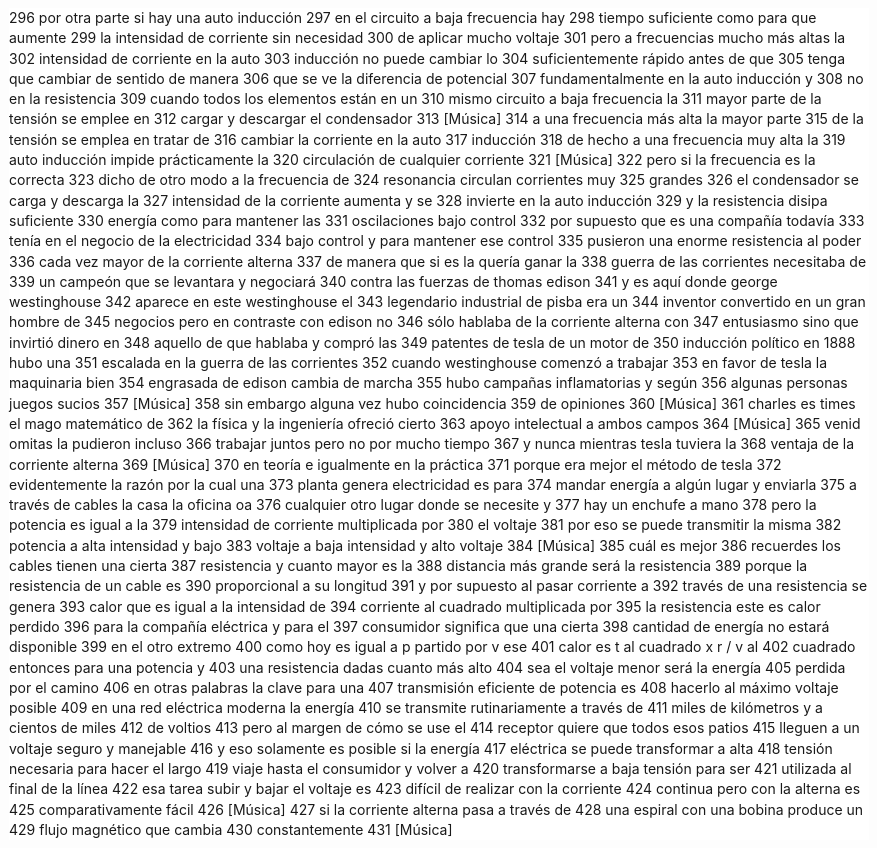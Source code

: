  296 por otra parte si hay una auto inducción 297 en el circuito a baja frecuencia hay 298 tiempo suficiente como para que aumente 299 la intensidad de corriente sin necesidad 300 de aplicar mucho voltaje 301 pero a frecuencias mucho más altas la 302 intensidad de corriente en la auto 303 inducción no puede cambiar lo 304 suficientemente rápido antes de que 305 tenga que cambiar de sentido de manera 306 que se ve la diferencia de potencial 307 fundamentalmente en la auto inducción y 308 no en la resistencia 309 cuando todos los elementos están en un 310 mismo circuito a baja frecuencia la 311 mayor parte de la tensión se emplee en 312 cargar y descargar el condensador 313 
 [Música]
 314 a una frecuencia más alta la mayor parte 315 de la tensión se emplea en tratar de 316 cambiar la corriente en la auto 317 inducción 318 de hecho a una frecuencia muy alta la 319 auto inducción impide prácticamente la 320 circulación de cualquier corriente 321 
 [Música]
 322 pero si la frecuencia es la correcta 323 dicho de otro modo a la frecuencia de 324 resonancia circulan corrientes muy 325 grandes 326 el condensador se carga y descarga la 327 intensidad de la corriente aumenta y se 328 invierte en la auto inducción 329 y la resistencia disipa suficiente 330 energía como para mantener las 331 oscilaciones bajo control 332 por supuesto que es una compañía todavía 333 tenía en el negocio de la electricidad 334 bajo control y para mantener ese control 335 pusieron una enorme resistencia al poder 336 cada vez mayor de la corriente alterna 337 de manera que si es la quería ganar la 338 guerra de las corrientes necesitaba de 339 un campeón que se levantara y negociará 340 contra las fuerzas de thomas edison 341 y es aquí donde george westinghouse 342 aparece en este westinghouse el 343 legendario industrial de pisba era un 344 inventor convertido en un gran hombre de 345 negocios pero en contraste con edison no 346 sólo hablaba de la corriente alterna con 347 entusiasmo sino que invirtió dinero en 348 aquello de que hablaba y compró las 349 patentes de tesla de un motor de 350 inducción político en 1888 hubo una 351 escalada en la guerra de las corrientes 352 cuando westinghouse comenzó a trabajar 353 en favor de tesla la maquinaria bien 354 engrasada de edison cambia de marcha 355 hubo campañas inflamatorias y según 356 algunas personas juegos sucios 357 
 [Música]
 358 sin embargo alguna vez hubo coincidencia 359 de opiniones 360 
 [Música]
 361 charles es times el mago matemático de 362 la física y la ingeniería ofreció cierto 363 apoyo intelectual a ambos campos 364 
 [Música]
 365 venid omitas la pudieron incluso 366 trabajar juntos pero no por mucho tiempo 367 y nunca mientras tesla tuviera la 368 ventaja de la corriente alterna 369 
 [Música]
 370 en teoría e igualmente en la práctica 371 porque era mejor el método de tesla 372 evidentemente la razón por la cual una 373 planta genera electricidad es para 374 mandar energía a algún lugar y enviarla 375 a través de cables la casa la oficina oa 376 cualquier otro lugar donde se necesite y 377 hay un enchufe a mano 378 pero la potencia es igual a la 379 intensidad de corriente multiplicada por 380 el voltaje 381 por eso se puede transmitir la misma 382 potencia a alta intensidad y bajo 383 voltaje a baja intensidad y alto voltaje 384 
 [Música]
 385 cuál es mejor 386 recuerdes los cables tienen una cierta 387 resistencia y cuanto mayor es la 388 distancia más grande será la resistencia 389 porque la resistencia de un cable es 390 proporcional a su longitud 391 y por supuesto al pasar corriente a 392 través de una resistencia se genera 393 calor que es igual a la intensidad de 394 corriente al cuadrado multiplicada por 395 la resistencia este es calor perdido 396 para la compañía eléctrica y para el 397 consumidor significa que una cierta 398 cantidad de energía no estará disponible 399 en el otro extremo 400 como hoy es igual a p partido por v ese 401 calor es t al cuadrado x r / v al 402 cuadrado entonces para una potencia y 403 una resistencia dadas cuanto más alto 404 sea el voltaje menor será la energía 405 perdida por el camino 406 en otras palabras la clave para una 407 transmisión eficiente de potencia es 408 hacerlo al máximo voltaje posible 409 en una red eléctrica moderna la energía 410 se transmite rutinariamente a través de 411 miles de kilómetros y a cientos de miles 412 de voltios 413 pero al margen de cómo se use el 414 receptor quiere que todos esos patios 415 lleguen a un voltaje seguro y manejable 416 y eso solamente es posible si la energía 417 eléctrica se puede transformar a alta 418 tensión necesaria para hacer el largo 419 viaje hasta el consumidor y volver a 420 transformarse a baja tensión para ser 421 utilizada al final de la línea 422 esa tarea subir y bajar el voltaje es 423 difícil de realizar con la corriente 424 continua pero con la alterna es 425 comparativamente fácil 426 
 [Música]
 427 si la corriente alterna pasa a través de 428 una espiral con una bobina produce un 429 flujo magnético que cambia 430 constantemente 431 
 [Música]
